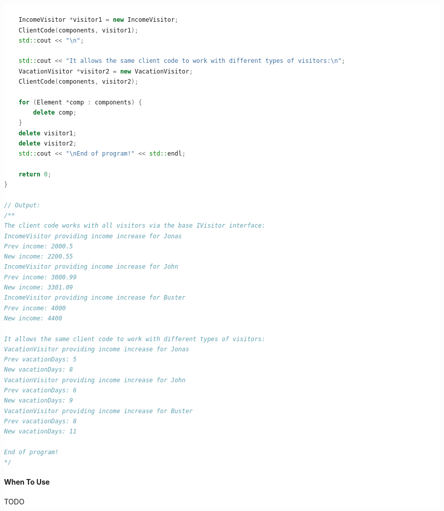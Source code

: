 ```cpp

	IncomeVisitor *visitor1 = new IncomeVisitor;
	ClientCode(components, visitor1);
	std::cout << "\n";

	std::cout << "It allows the same client code to work with different types of visitors:\n";
	VacationVisitor *visitor2 = new VacationVisitor;
	ClientCode(components, visitor2);

	for (Element *comp : components) {
		delete comp;
	}
	delete visitor1;
	delete visitor2;
	std::cout << "\nEnd of program!" << std::endl;

	return 0;
}

// Output:
/**
The client code works with all visitors via the base IVisitor interface:
IncomeVisitor providing income increase for Jonas
Prev income: 2000.5
New income: 2200.55
IncomeVisitor providing income increase for John
Prev income: 3000.99
New income: 3301.09
IncomeVisitor providing income increase for Buster
Prev income: 4000
New income: 4400

It allows the same client code to work with different types of visitors:
VacationVisitor providing income increase for Jonas
Prev vacationDays: 5
New vacationDays: 8
VacationVisitor providing income increase for John
Prev vacationDays: 6
New vacationDays: 9
VacationVisitor providing income increase for Buster
Prev vacationDays: 8
New vacationDays: 11

End of program!
*/
```

#### When To Use

TODO
